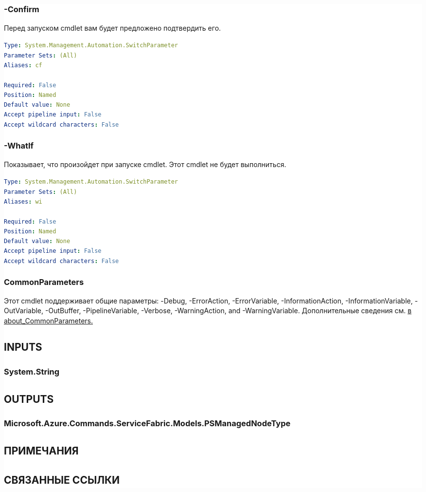 ### -Confirm
Перед запуском cmdlet вам будет предложено подтвердить его.

```yaml
Type: System.Management.Automation.SwitchParameter
Parameter Sets: (All)
Aliases: cf

Required: False
Position: Named
Default value: None
Accept pipeline input: False
Accept wildcard characters: False
```

### -WhatIf
Показывает, что произойдет при запуске cmdlet.
Этот cmdlet не будет выполниться.

```yaml
Type: System.Management.Automation.SwitchParameter
Parameter Sets: (All)
Aliases: wi

Required: False
Position: Named
Default value: None
Accept pipeline input: False
Accept wildcard characters: False
```

### CommonParameters
Этот cmdlet поддерживает общие параметры: -Debug, -ErrorAction, -ErrorVariable, -InformationAction, -InformationVariable, -OutVariable, -OutBuffer, -PipelineVariable, -Verbose, -WarningAction, and -WarningVariable. Дополнительные сведения см. [в about_CommonParameters.](http://go.microsoft.com/fwlink/?LinkID=113216)

## INPUTS

### System.String

## OUTPUTS

### Microsoft.Azure.Commands.ServiceFabric.Models.PSManagedNodeType

## ПРИМЕЧАНИЯ

## СВЯЗАННЫЕ ССЫЛКИ
